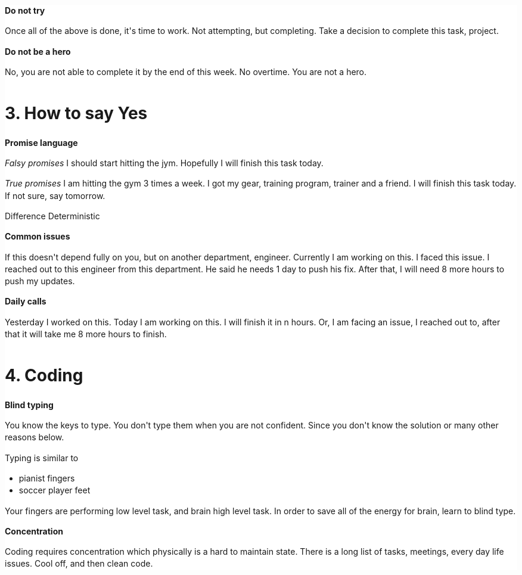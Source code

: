 **Do not try**

Once all of the above is done, it's time to work. Not attempting, but completing. Take a decision to complete this task, project.

**Do not be a hero**

No, you are not able to complete it by the end of this week. No overtime. You are not a hero.

# 3. How to say Yes

**Promise language**

_Falsy promises_
I should start hitting the jym.
Hopefully I will finish this task today.

_True promises_
I am hitting the gym 3 times a week. I got my gear, training program, trainer and a friend.
I will finish this task today. If not sure, say tomorrow.

Difference
Deterministic

**Common issues**

If this doesn't depend fully on you, but on another department, engineer.
Currently I am working on this. I faced this issue. I reached out to this engineer from this department. He said he needs 1 day to push his fix. After that, I will need 8 more hours to push my updates.

**Daily calls**

Yesterday I worked on this.
Today I am working on this. I will finish it in n hours.
Or, I am facing an issue, I reached out to, after that it will take me 8 more hours to finish.

# 4. Coding

**Blind typing**

You know the keys to type. You don't type them when you are not confident. Since you don't know the solution or many other reasons below.

Typing is similar to

- pianist fingers
- soccer player feet

Your fingers are performing low level task, and brain high level task.
In order to save all of the energy for brain, learn to blind type.

**Concentration**

Coding requires concentration which physically is a hard to maintain state.
There is a long list of tasks, meetings, every day life issues.
Cool off, and then clean code.
